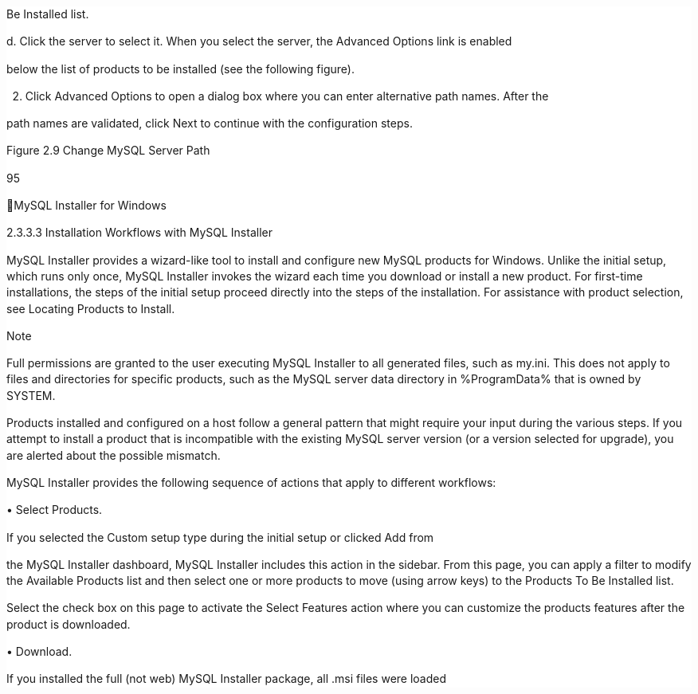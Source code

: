 Be Installed list.

d. Click the server to select it. When you select the server, the Advanced Options link is enabled

below the list of products to be installed (see the following figure).

2. Click Advanced Options to open a dialog box where you can enter alternative path names. After the

path names are validated, click Next to continue with the configuration steps.

Figure 2.9 Change MySQL Server Path

95

MySQL Installer for Windows

2.3.3.3 Installation Workflows with MySQL Installer

MySQL Installer provides a wizard-like tool to install and configure new MySQL products for Windows.
Unlike the initial setup, which runs only once, MySQL Installer invokes the wizard each time you download
or install a new product. For first-time installations, the steps of the initial setup proceed directly into the
steps of the installation. For assistance with product selection, see Locating Products to Install.

Note

Full permissions are granted to the user executing MySQL Installer to all generated
files, such as my.ini. This does not apply to files and directories for specific
products, such as the MySQL server data directory in %ProgramData% that is
owned by SYSTEM.

Products installed and configured on a host follow a general pattern that might require your input during the
various steps. If you attempt to install a product that is incompatible with the existing MySQL server version
(or a version selected for upgrade), you are alerted about the possible mismatch.

MySQL Installer provides the following sequence of actions that apply to different workflows:

• Select Products.

 If you selected the Custom setup type during the initial setup or clicked Add from

the MySQL Installer dashboard, MySQL Installer includes this action in the sidebar. From this page, you
can apply a filter to modify the Available Products list and then select one or more products to move
(using arrow keys) to the Products To Be Installed list.

Select the check box on this page to activate the Select Features action where you can customize the
products features after the product is downloaded.

• Download.

 If you installed the full (not web) MySQL Installer package, all .msi files were loaded
